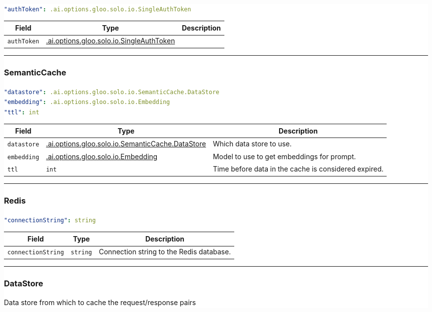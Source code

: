 

```yaml
"authToken": .ai.options.gloo.solo.io.SingleAuthToken

```

| Field | Type | Description |
| ----- | ---- | ----------- | 
| `authToken` | [.ai.options.gloo.solo.io.SingleAuthToken](../ai.proto.sk/#singleauthtoken) |  |




---
### SemanticCache



```yaml
"datastore": .ai.options.gloo.solo.io.SemanticCache.DataStore
"embedding": .ai.options.gloo.solo.io.Embedding
"ttl": int

```

| Field | Type | Description |
| ----- | ---- | ----------- | 
| `datastore` | [.ai.options.gloo.solo.io.SemanticCache.DataStore](../ai.proto.sk/#datastore) | Which data store to use. |
| `embedding` | [.ai.options.gloo.solo.io.Embedding](../ai.proto.sk/#embedding) | Model to use to get embeddings for prompt. |
| `ttl` | `int` | Time before data in the cache is considered expired. |




---
### Redis



```yaml
"connectionString": string

```

| Field | Type | Description |
| ----- | ---- | ----------- | 
| `connectionString` | `string` | Connection string to the Redis database. |




---
### DataStore

 
Data store from which to cache the request/response pairs
